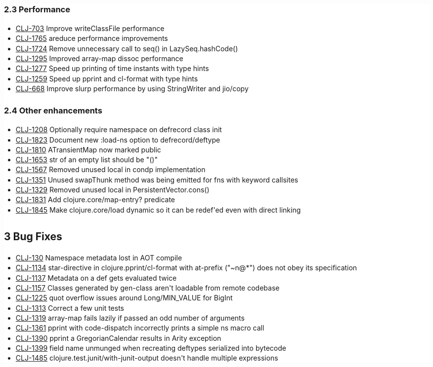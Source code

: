### 2.3 Performance

* [CLJ-703](http://dev.clojure.org/jira/browse/CLJ-703)
  Improve writeClassFile performance
* [CLJ-1765](http://dev.clojure.org/jira/browse/CLJ-1765)
  areduce performance improvements
* [CLJ-1724](http://dev.clojure.org/jira/browse/CLJ-1724)
  Remove unnecessary call to seq() in LazySeq.hashCode()
* [CLJ-1295](http://dev.clojure.org/jira/browse/CLJ-1295)
  Improved array-map dissoc performance
* [CLJ-1277](http://dev.clojure.org/jira/browse/CLJ-1277)
  Speed up printing of time instants with type hints
* [CLJ-1259](http://dev.clojure.org/jira/browse/CLJ-1259)
  Speed up pprint and cl-format with type hints
* [CLJ-668](http://dev.clojure.org/jira/browse/CLJ-668)
  Improve slurp performance by using StringWriter and jio/copy

### 2.4 Other enhancements

* [CLJ-1208](http://dev.clojure.org/jira/browse/CLJ-1208)
  Optionally require namespace on defrecord class init
* [CLJ-1823](http://dev.clojure.org/jira/browse/CLJ-1823)
  Document new :load-ns option to defrecord/deftype
* [CLJ-1810](http://dev.clojure.org/jira/browse/CLJ-1810)
  ATransientMap now marked public
* [CLJ-1653](http://dev.clojure.org/jira/browse/CLJ-1653)
  str of an empty list should be "()"
* [CLJ-1567](http://dev.clojure.org/jira/browse/CLJ-1567)
  Removed unused local in condp implementation
* [CLJ-1351](http://dev.clojure.org/jira/browse/CLJ-1351)
  Unused swapThunk method was being emitted for fns with keyword callsites
* [CLJ-1329](http://dev.clojure.org/jira/browse/CLJ-1329)
  Removed unused local in PersistentVector.cons()
* [CLJ-1831](http://dev.clojure.org/jira/browse/CLJ-1831)
  Add clojure.core/map-entry? predicate
* [CLJ-1845](http://dev.clojure.org/jira/browse/CLJ-1845)
  Make clojure.core/load dynamic so it can be redef'ed even with direct linking

## 3 Bug Fixes

* [CLJ-130](http://dev.clojure.org/jira/browse/CLJ-130)
  Namespace metadata lost in AOT compile
* [CLJ-1134](http://dev.clojure.org/jira/browse/CLJ-1134)
  star-directive in clojure.pprint/cl-format with at-prefix ("~n@*") does
  not obey its specification
* [CLJ-1137](http://dev.clojure.org/jira/browse/CLJ-1137)
  Metadata on a def gets evaluated twice
* [CLJ-1157](http://dev.clojure.org/jira/browse/CLJ-1157)
  Classes generated by gen-class aren't loadable from remote codebase
* [CLJ-1225](http://dev.clojure.org/jira/browse/CLJ-1225)
  quot overflow issues around Long/MIN_VALUE for BigInt
* [CLJ-1313](http://dev.clojure.org/jira/browse/CLJ-1313)
  Correct a few unit tests
* [CLJ-1319](http://dev.clojure.org/jira/browse/CLJ-1319)
  array-map fails lazily if passed an odd number of arguments
* [CLJ-1361](http://dev.clojure.org/jira/browse/CLJ-1361)
  pprint with code-dispatch incorrectly prints a simple ns macro call
* [CLJ-1390](http://dev.clojure.org/jira/browse/CLJ-1390)
  pprint a GregorianCalendar results in Arity exception
* [CLJ-1399](http://dev.clojure.org/jira/browse/CLJ-1399)
  field name unmunged when recreating deftypes serialized into bytecode
* [CLJ-1485](http://dev.clojure.org/jira/browse/CLJ-1485)
  clojure.test.junit/with-junit-output doesn't handle multiple expressions